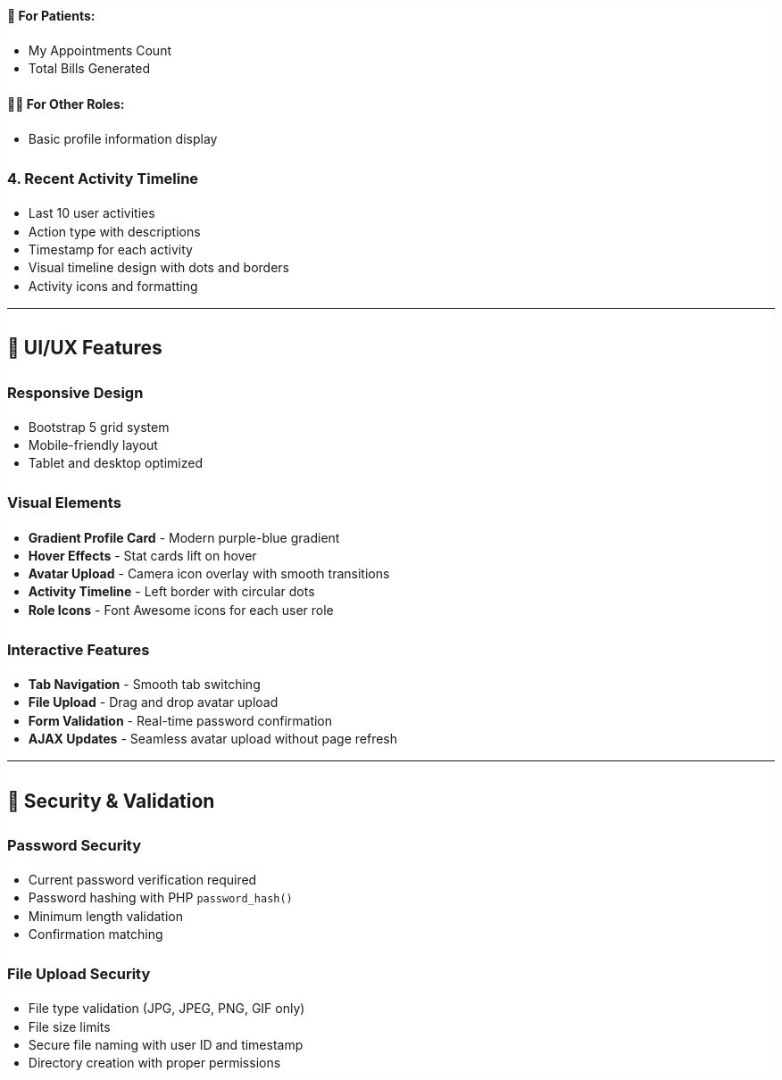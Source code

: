 #### 👤 **For Patients:**
- My Appointments Count
- Total Bills Generated

#### 👩‍💼 **For Other Roles:**
- Basic profile information display

### 4. **Recent Activity Timeline**
- Last 10 user activities
- Action type with descriptions
- Timestamp for each activity
- Visual timeline design with dots and borders
- Activity icons and formatting

---

## 🎨 **UI/UX Features**

### **Responsive Design**
- Bootstrap 5 grid system
- Mobile-friendly layout
- Tablet and desktop optimized

### **Visual Elements**
- **Gradient Profile Card** - Modern purple-blue gradient
- **Hover Effects** - Stat cards lift on hover
- **Avatar Upload** - Camera icon overlay with smooth transitions
- **Activity Timeline** - Left border with circular dots
- **Role Icons** - Font Awesome icons for each user role

### **Interactive Features**
- **Tab Navigation** - Smooth tab switching
- **File Upload** - Drag and drop avatar upload
- **Form Validation** - Real-time password confirmation
- **AJAX Updates** - Seamless avatar upload without page refresh

---

## 🔐 **Security & Validation**

### **Password Security**
- Current password verification required
- Password hashing with PHP `password_hash()`
- Minimum length validation
- Confirmation matching

### **File Upload Security**
- File type validation (JPG, JPEG, PNG, GIF only)
- File size limits
- Secure file naming with user ID and timestamp
- Directory creation with proper permissions
